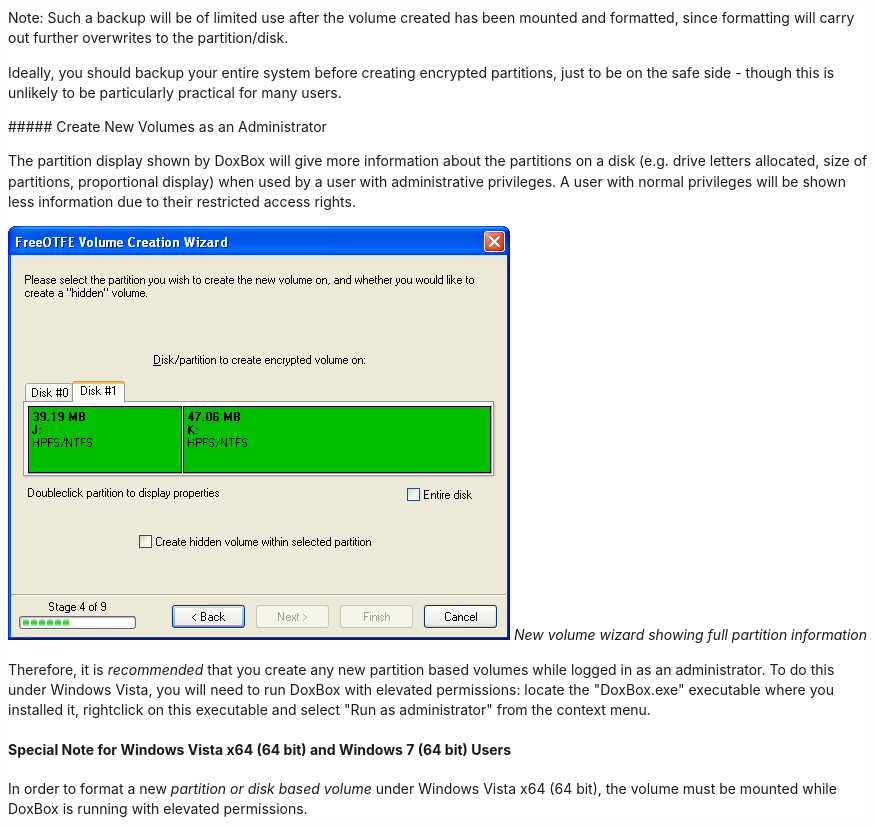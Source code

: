 Note: Such a backup will be of limited use after the volume created has been mounted and formatted, since formatting will carry out further overwrites to the partition/disk.

Ideally, you should backup your entire system before creating encrypted partitions, just to be on the safe side - though this is unlikely to be particularly practical for many users.

<A NAME="level_5_heading_2">
##### Create New Volumes as an Administrator
</A>

The partition display shown by DoxBox will give more information about the partitions on a disk (e.g. drive letters allocated, size of partitions, proportional display) when used by a user with administrative privileges. A user with normal privileges will be shown less information due to their restricted access rights.

![title](./images/screenshots/PC/NewVolumeWizard_PartitionFullInfo.png)
_New volume wizard showing full partition information_

Therefore, it is _recommended_ that you create any new partition based volumes while logged in as an administrator. To do this under Windows Vista, you will need to run DoxBox with elevated permissions:
	locate the "DoxBox.exe" executable where you installed it, rightclick on this executable and select "Run as administrator" from the context menu.

<A NAME="level_4_heading_4">

#### Special Note for Windows Vista x64 (64 bit) and Windows 7 (64 bit) Users
</A>

In order to format a new _partition or disk based volume_ under Windows Vista x64 (64 bit), the volume must be mounted while DoxBox is running with elevated permissions.

